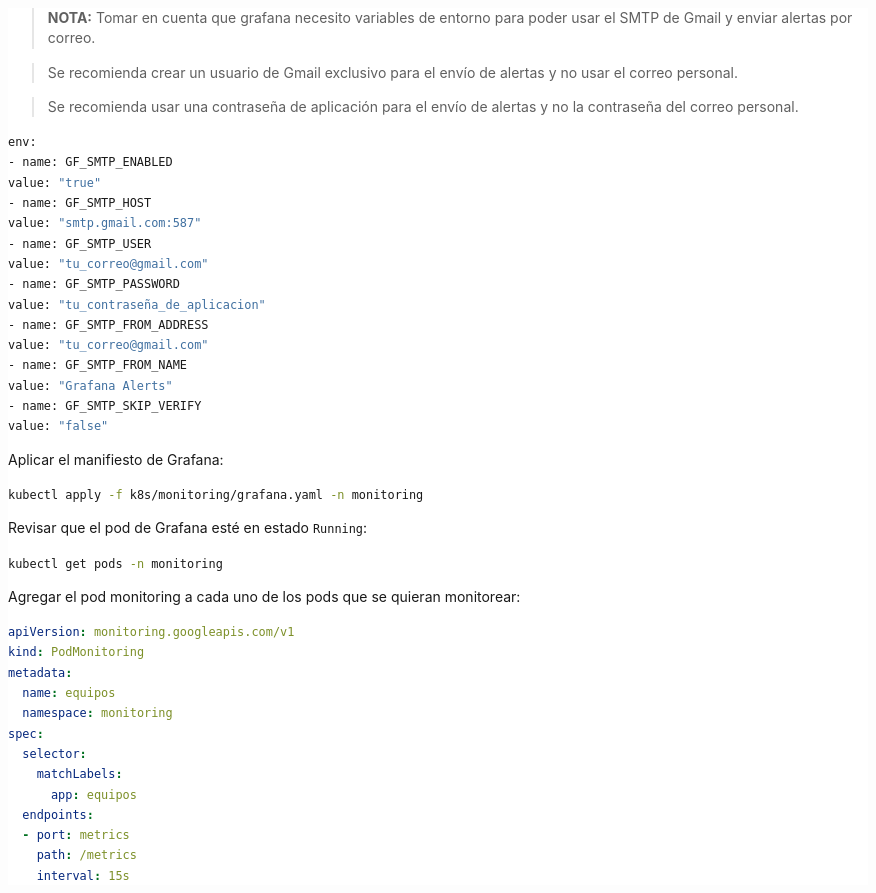 > **NOTA:**
> Tomar en cuenta que grafana necesito variables de entorno para poder usar el SMTP de Gmail y enviar alertas por correo.

> Se recomienda crear un usuario de Gmail exclusivo para el envío de alertas y no usar el correo personal.

> Se recomienda usar una contraseña de aplicación para el envío de alertas y no la contraseña del correo personal.

```bash
env:
- name: GF_SMTP_ENABLED
value: "true"
- name: GF_SMTP_HOST
value: "smtp.gmail.com:587"
- name: GF_SMTP_USER
value: "tu_correo@gmail.com"
- name: GF_SMTP_PASSWORD
value: "tu_contraseña_de_aplicacion"
- name: GF_SMTP_FROM_ADDRESS
value: "tu_correo@gmail.com"
- name: GF_SMTP_FROM_NAME
value: "Grafana Alerts"
- name: GF_SMTP_SKIP_VERIFY
value: "false"
```

Aplicar el manifiesto de Grafana:

```bash
kubectl apply -f k8s/monitoring/grafana.yaml -n monitoring
```

Revisar que el pod de Grafana esté en estado `Running`:

```bash
kubectl get pods -n monitoring
```

Agregar el pod monitoring a cada uno de los pods que se quieran monitorear:

```yaml
apiVersion: monitoring.googleapis.com/v1
kind: PodMonitoring
metadata:
  name: equipos
  namespace: monitoring
spec:
  selector:
    matchLabels:
      app: equipos
  endpoints:
  - port: metrics
    path: /metrics
    interval: 15s
```
